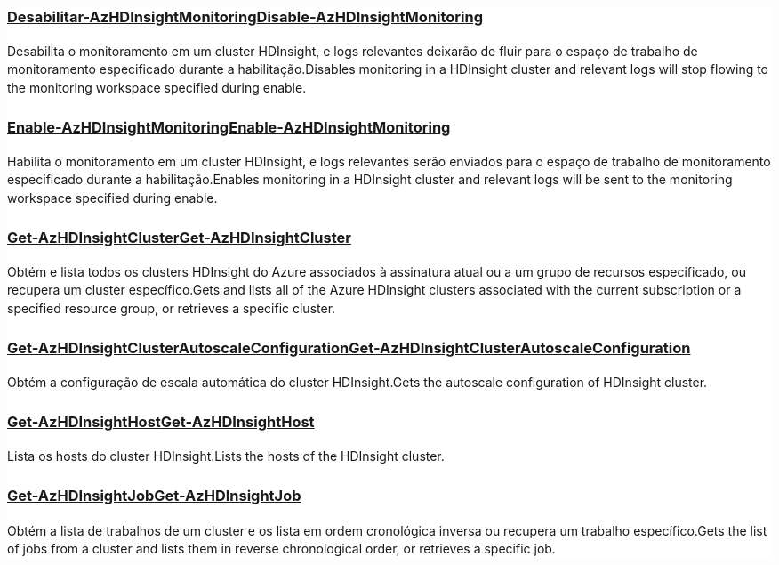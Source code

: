 ### [<span data-ttu-id="d8c5a-121">Desabilitar-AzHDInsightMonitoring</span><span class="sxs-lookup"><span data-stu-id="d8c5a-121">Disable-AzHDInsightMonitoring</span></span>](Disable-AzHDInsightMonitoring.md)
<span data-ttu-id="d8c5a-122">Desabilita o monitoramento em um cluster HDInsight, e logs relevantes deixarão de fluir para o espaço de trabalho de monitoramento especificado durante a habilitação.</span><span class="sxs-lookup"><span data-stu-id="d8c5a-122">Disables monitoring in a HDInsight cluster and relevant logs will stop flowing to the monitoring workspace specified during enable.</span></span>

### [<span data-ttu-id="d8c5a-123">Enable-AzHDInsightMonitoring</span><span class="sxs-lookup"><span data-stu-id="d8c5a-123">Enable-AzHDInsightMonitoring</span></span>](Enable-AzHDInsightMonitoring.md)
<span data-ttu-id="d8c5a-124">Habilita o monitoramento em um cluster HDInsight, e logs relevantes serão enviados para o espaço de trabalho de monitoramento especificado durante a habilitação.</span><span class="sxs-lookup"><span data-stu-id="d8c5a-124">Enables monitoring in a HDInsight cluster and relevant logs will be sent to the monitoring workspace specified during enable.</span></span>

### [<span data-ttu-id="d8c5a-125">Get-AzHDInsightCluster</span><span class="sxs-lookup"><span data-stu-id="d8c5a-125">Get-AzHDInsightCluster</span></span>](Get-AzHDInsightCluster.md)
<span data-ttu-id="d8c5a-126">Obtém e lista todos os clusters HDInsight do Azure associados à assinatura atual ou a um grupo de recursos especificado, ou recupera um cluster específico.</span><span class="sxs-lookup"><span data-stu-id="d8c5a-126">Gets and lists all of the Azure HDInsight clusters associated with the current subscription or a specified resource group, or retrieves a specific cluster.</span></span>

### [<span data-ttu-id="d8c5a-127">Get-AzHDInsightClusterAutoscaleConfiguration</span><span class="sxs-lookup"><span data-stu-id="d8c5a-127">Get-AzHDInsightClusterAutoscaleConfiguration</span></span>](Get-AzHDInsightClusterAutoscaleConfiguration.md)
<span data-ttu-id="d8c5a-128">Obtém a configuração de escala automática do cluster HDInsight.</span><span class="sxs-lookup"><span data-stu-id="d8c5a-128">Gets the autoscale configuration of HDInsight cluster.</span></span>

### [<span data-ttu-id="d8c5a-129">Get-AzHDInsightHost</span><span class="sxs-lookup"><span data-stu-id="d8c5a-129">Get-AzHDInsightHost</span></span>](Get-AzHDInsightHost.md)
<span data-ttu-id="d8c5a-130">Lista os hosts do cluster HDInsight.</span><span class="sxs-lookup"><span data-stu-id="d8c5a-130">Lists the hosts of the HDInsight cluster.</span></span>

### [<span data-ttu-id="d8c5a-131">Get-AzHDInsightJob</span><span class="sxs-lookup"><span data-stu-id="d8c5a-131">Get-AzHDInsightJob</span></span>](Get-AzHDInsightJob.md)
<span data-ttu-id="d8c5a-132">Obtém a lista de trabalhos de um cluster e os lista em ordem cronológica inversa ou recupera um trabalho específico.</span><span class="sxs-lookup"><span data-stu-id="d8c5a-132">Gets the list of jobs from a cluster and lists them in reverse chronological order, or retrieves a specific job.</span></span>
